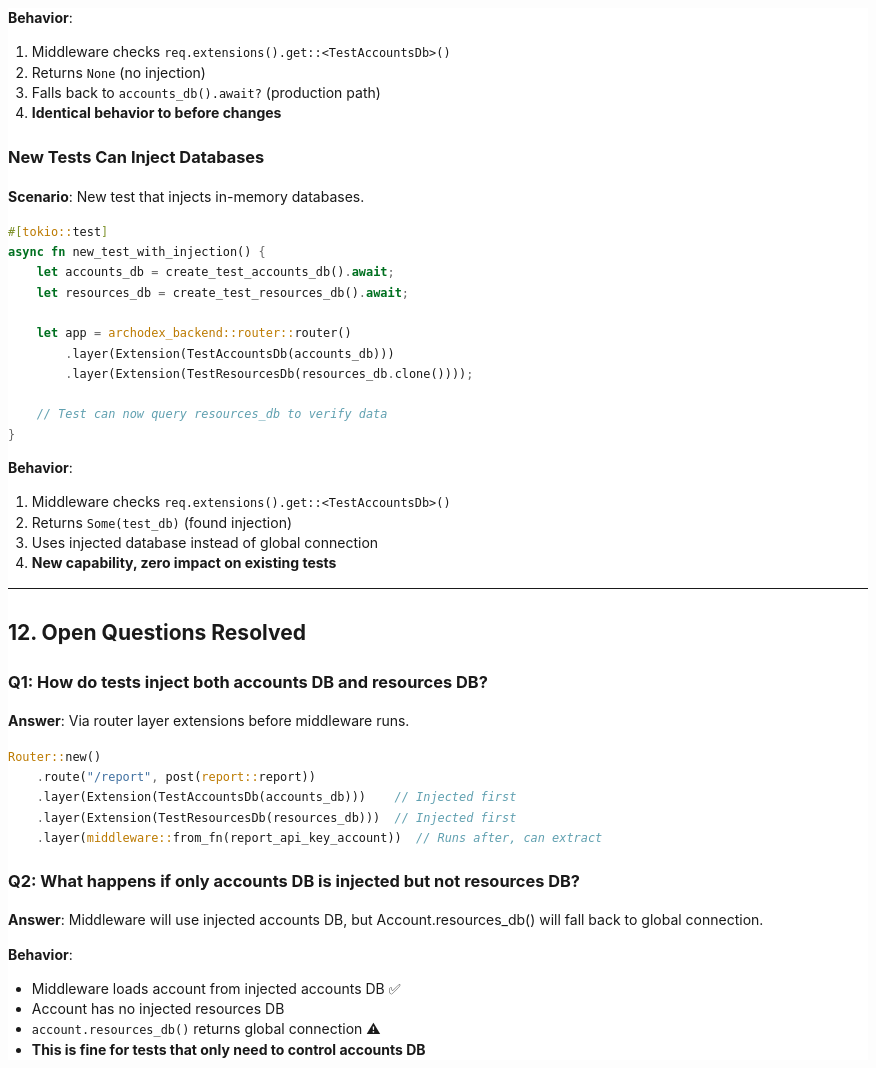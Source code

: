 **Behavior**:
1. Middleware checks `req.extensions().get::<TestAccountsDb>()`
2. Returns `None` (no injection)
3. Falls back to `accounts_db().await?` (production path)
4. **Identical behavior to before changes**

### New Tests Can Inject Databases

**Scenario**: New test that injects in-memory databases.

```rust
#[tokio::test]
async fn new_test_with_injection() {
    let accounts_db = create_test_accounts_db().await;
    let resources_db = create_test_resources_db().await;

    let app = archodex_backend::router::router()
        .layer(Extension(TestAccountsDb(accounts_db)))
        .layer(Extension(TestResourcesDb(resources_db.clone())));

    // Test can now query resources_db to verify data
}
```

**Behavior**:
1. Middleware checks `req.extensions().get::<TestAccountsDb>()`
2. Returns `Some(test_db)` (found injection)
3. Uses injected database instead of global connection
4. **New capability, zero impact on existing tests**

---

## 12. Open Questions Resolved

### Q1: How do tests inject both accounts DB and resources DB?

**Answer**: Via router layer extensions before middleware runs.

```rust
Router::new()
    .route("/report", post(report::report))
    .layer(Extension(TestAccountsDb(accounts_db)))    // Injected first
    .layer(Extension(TestResourcesDb(resources_db)))  // Injected first
    .layer(middleware::from_fn(report_api_key_account))  // Runs after, can extract
```

### Q2: What happens if only accounts DB is injected but not resources DB?

**Answer**: Middleware will use injected accounts DB, but Account.resources_db() will fall back to global connection.

**Behavior**:
- Middleware loads account from injected accounts DB ✅
- Account has no injected resources DB
- `account.resources_db()` returns global connection ⚠️
- **This is fine for tests that only need to control accounts DB**
